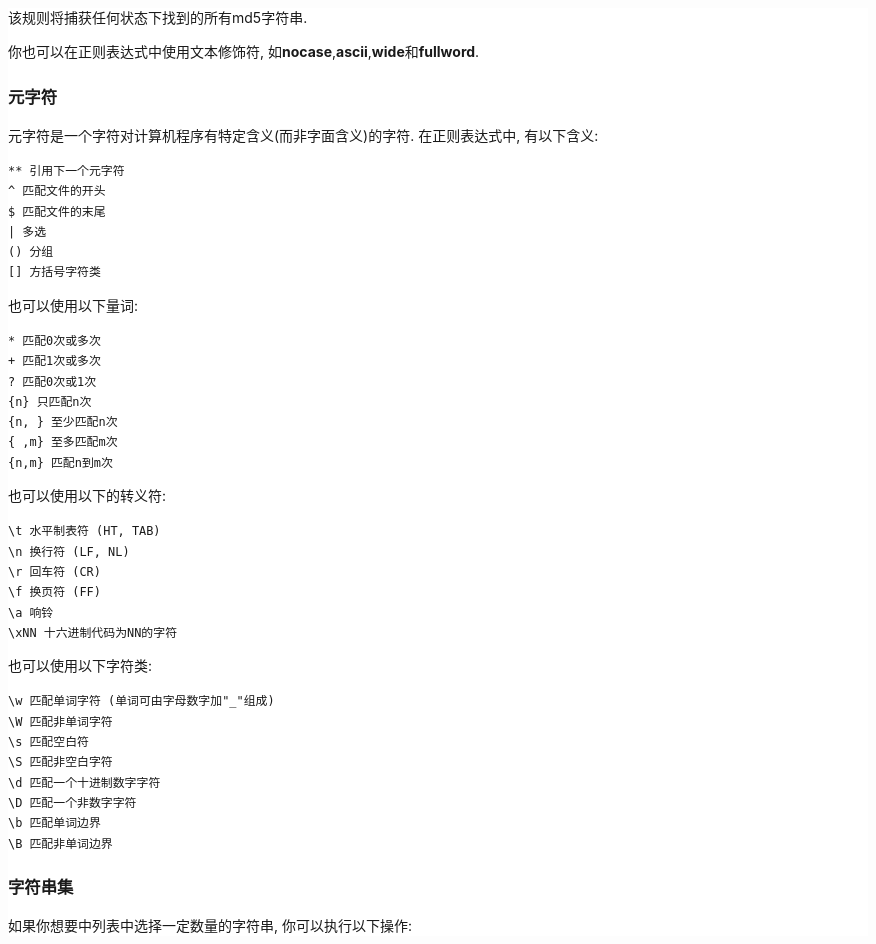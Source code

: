 该规则将捕获任何状态下找到的所有md5字符串.

你也可以在正则表达式中使用文本修饰符, 如**nocase**,**ascii**,**wide**和**fullword**. 

### 元字符

元字符是一个字符对计算机程序有特定含义(而非字面含义)的字符. 在正则表达式中, 有以下含义: 

```
** 引用下一个元字符
^ 匹配文件的开头
$ 匹配文件的末尾
| 多选
() 分组
[] 方括号字符类
```

也可以使用以下量词:

```
* 匹配0次或多次
+ 匹配1次或多次
? 匹配0次或1次
{n} 只匹配n次
{n, } 至少匹配n次
{ ,m} 至多匹配m次
{n,m} 匹配n到m次
```

也可以使用以下的转义符:

```
\t 水平制表符 (HT, TAB)
\n 换行符 (LF, NL)
\r 回车符 (CR)
\f 换页符 (FF)
\a 响铃
\xNN 十六进制代码为NN的字符
```

也可以使用以下字符类:

```
\w 匹配单词字符 (单词可由字母数字加"_"组成)
\W 匹配非单词字符
\s 匹配空白符
\S 匹配非空白字符
\d 匹配一个十进制数字字符
\D 匹配一个非数字字符
\b 匹配单词边界
\B 匹配非单词边界
```

### 字符串集

如果你想要中列表中选择一定数量的字符串, 你可以执行以下操作: 
